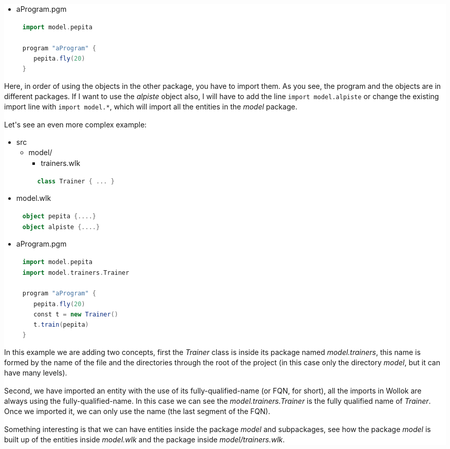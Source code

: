   * aProgram.pgm

```scala
     import model.pepita

     program "aProgram" {
        pepita.fly(20)
     }
```

Here, in order of using the objects in the other package, you have to import them. As you see, the program and the objects are in different packages. If I want to use the _alpiste_ object also, I will have to add the line ```import model.alpiste``` or change the existing import line with ```import model.*```, which will import all the entities in the _model_ package.

Let's see an even more complex example:

* src
  * model/
     * trainers.wlk

```scala
         class Trainer { ... }
```

  * model.wlk

```scala
     object pepita {....}
     object alpiste {....}
```

  * aProgram.pgm

```scala
     import model.pepita
     import model.trainers.Trainer

     program "aProgram" {
        pepita.fly(20)
        const t = new Trainer()
        t.train(pepita)
     }
```

In this example we are adding two concepts, first the _Trainer_ class is inside its package named _model.trainers_, this name is formed by the name of the file and the directories through the root of the project (in this case only the directory _model_, but it can have many levels).

Second, we have imported an entity with the use of its fully-qualified-name (or FQN, for short), all the imports in Wollok are always using the fully-qualified-name. In this case we can see the _model.trainers.Trainer_ is the fully qualified name of _Trainer_. Once we imported it, we can only use the name (the last segment of the FQN).

Something interesting is that we can have entities inside the package _model_ and subpackages, see how the package _model_ is built up of the entities inside _model.wlk_ and the package inside _model/trainers.wlk_.
